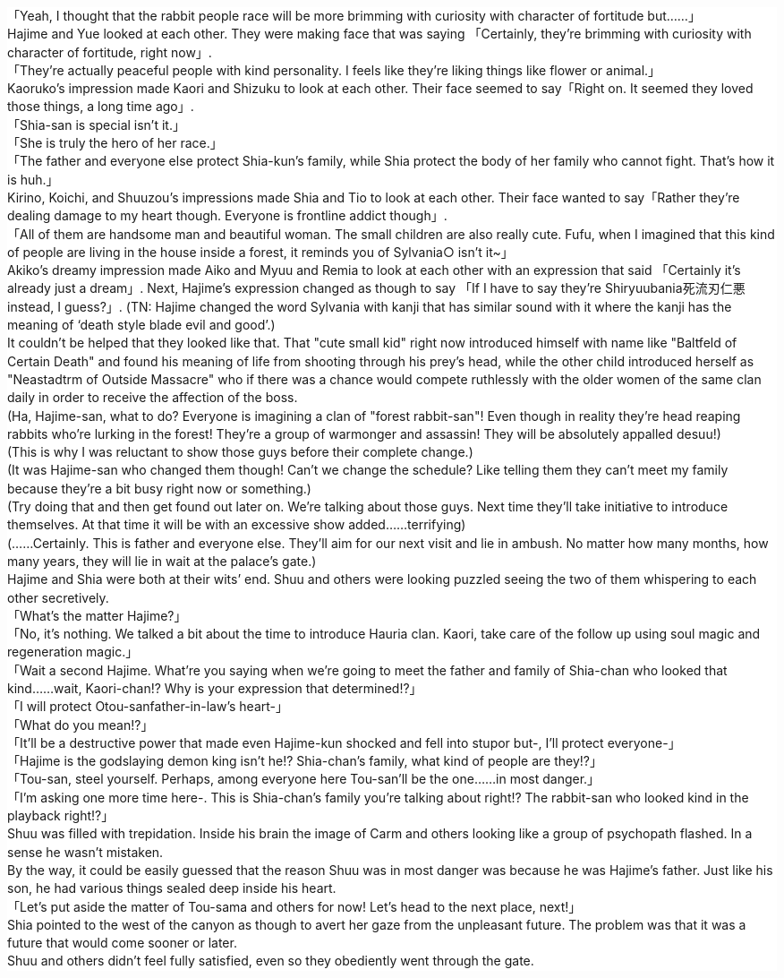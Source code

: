 「Yeah, I thought that the rabbit people race will be more brimming with curiosity with character of fortitude but……」<br/>
Hajime and Yue looked at each other. They were making face that was saying 「Certainly, they’re brimming with curiosity with character of fortitude, right now」.<br/>
「They’re actually peaceful people with kind personality. I feels like they’re liking things like flower or animal.」<br/>
Kaoruko’s impression made Kaori and Shizuku to look at each other. Their face seemed to say「Right on. It seemed they loved those things, a long time ago」.<br/>
「Shia-san is special isn’t it.」<br/>
「She is truly the hero of her race.」<br/>
「The father and everyone else protect Shia-kun’s family, while Shia protect the body of her family who cannot fight. That’s how it is huh.」<br/>
Kirino, Koichi, and Shuuzou’s impressions made Shia and Tio to look at each other. Their face wanted to say「Rather they’re dealing damage to my heart though. Everyone is frontline addict though」.<br/>
「All of them are handsome man and beautiful woman. The small children are also really cute. Fufu, when I imagined that this kind of people are living in the house inside a forest, it reminds you of Sylvania○ isn’t it~」<br/>
Akiko’s dreamy impression made Aiko and Myuu and Remia to look at each other with an expression that said 「Certainly it’s already just a dream」. Next, Hajime’s expression changed as though to say 「If I have to say they’re Shiryuubania死流刃仁悪 instead, I guess?」. (TN: Hajime changed the word Sylvania with kanji that has similar sound with it where the kanji has the meaning of ‘death style blade evil and good’.)<br/>
It couldn’t be helped that they looked like that. That "cute small kid" right now introduced himself with name like "Baltfeld of Certain Death" and found his meaning of life from shooting through his prey’s head, while the other child introduced herself as "Neastadtrm of Outside Massacre" who if there was a chance would compete ruthlessly with the older women of the same clan daily in order to receive the affection of the boss.<br/>
(Ha, Hajime-san, what to do? Everyone is imagining a clan of "forest rabbit-san"! Even though in reality they’re head reaping rabbits who’re lurking in the forest! They’re a group of warmonger and assassin! They will be absolutely appalled desuu!)<br/>
(This is why I was reluctant to show those guys before their complete change.)<br/>
(It was Hajime-san who changed them though! Can’t we change the schedule? Like telling them they can’t meet my family because they’re a bit busy right now or something.)<br/>
(Try doing that and then get found out later on. We’re talking about those guys. Next time they’ll take initiative to introduce themselves. At that time it will be with an excessive show added……terrifying)<br/>
(……Certainly. This is father and everyone else. They’ll aim for our next visit and lie in ambush. No matter how many months, how many years, they will lie in wait at the palace’s gate.)<br/>
Hajime and Shia were both at their wits’ end. Shuu and others were looking puzzled seeing the two of them whispering to each other secretively.<br/>
「What’s the matter Hajime?」<br/>
「No, it’s nothing. We talked a bit about the time to introduce Hauria clan. Kaori, take care of the follow up using soul magic and regeneration magic.」<br/>
「Wait a second Hajime. What’re you saying when we’re going to meet the father and family of Shia-chan who looked that kind……wait, Kaori-chan!? Why is your expression that determined!?」<br/>
「I will protect Otou-sanfather-in-law’s heart-」<br/>
「What do you mean!?」<br/>
「It’ll be a destructive power that made even Hajime-kun shocked and fell into stupor but-, I’ll protect everyone-」<br/>
「Hajime is the godslaying demon king isn’t he!? Shia-chan’s family, what kind of people are they!?」<br/>
「Tou-san, steel yourself. Perhaps, among everyone here Tou-san’ll be the one……in most danger.」<br/>
「I’m asking one more time here-. This is Shia-chan’s family you’re talking about right!? The rabbit-san who looked kind in the playback right!?」<br/>
Shuu was filled with trepidation. Inside his brain the image of Carm and others looking like a group of psychopath flashed. In a sense he wasn’t mistaken.<br/>
By the way, it could be easily guessed that the reason Shuu was in most danger was because he was Hajime’s father. Just like his son, he had various things sealed deep inside his heart.<br/>
「Let’s put aside the matter of Tou-sama and others for now! Let’s head to the next place, next!」<br/>
Shia pointed to the west of the canyon as though to avert her gaze from the unpleasant future. The problem was that it was a future that would come sooner or later.<br/>
Shuu and others didn’t feel fully satisfied, even so they obediently went through the gate.<br/>